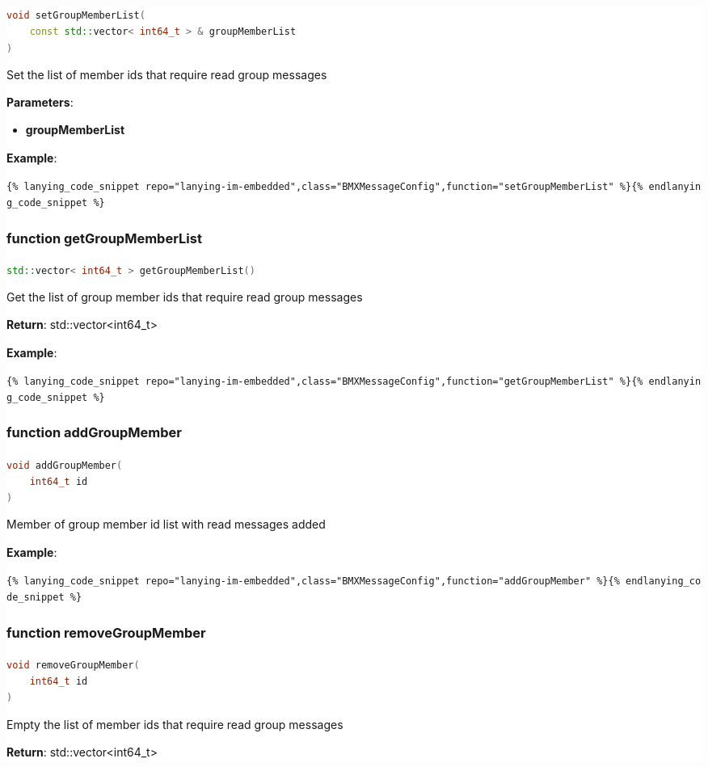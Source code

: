 ```cpp
void setGroupMemberList(
    const std::vector< int64_t > & groupMemberList
)
```

Set the list of member ids that require read group messages 

**Parameters**: 

  * **groupMemberList** 


**Example**:
```
{% lanying_code_snippet repo="lanying-im-embedded",class="BMXMessageConfig",function="setGroupMemberList" %}{% endlanying_code_snippet %}
```
### function getGroupMemberList

```cpp
std::vector< int64_t > getGroupMemberList()
```

Get the list of group member ids that require read group messages 

**Return**: std::vector<int64_t> 

**Example**:
```
{% lanying_code_snippet repo="lanying-im-embedded",class="BMXMessageConfig",function="getGroupMemberList" %}{% endlanying_code_snippet %}
```
### function addGroupMember

```cpp
void addGroupMember(
    int64_t id
)
```

Member of group member id list with read messages added 

**Example**:
```
{% lanying_code_snippet repo="lanying-im-embedded",class="BMXMessageConfig",function="addGroupMember" %}{% endlanying_code_snippet %}
```
### function removeGroupMember

```cpp
void removeGroupMember(
    int64_t id
)
```

Empty the list of member ids that require read group messages 

**Return**: std::vector<int64_t> 
